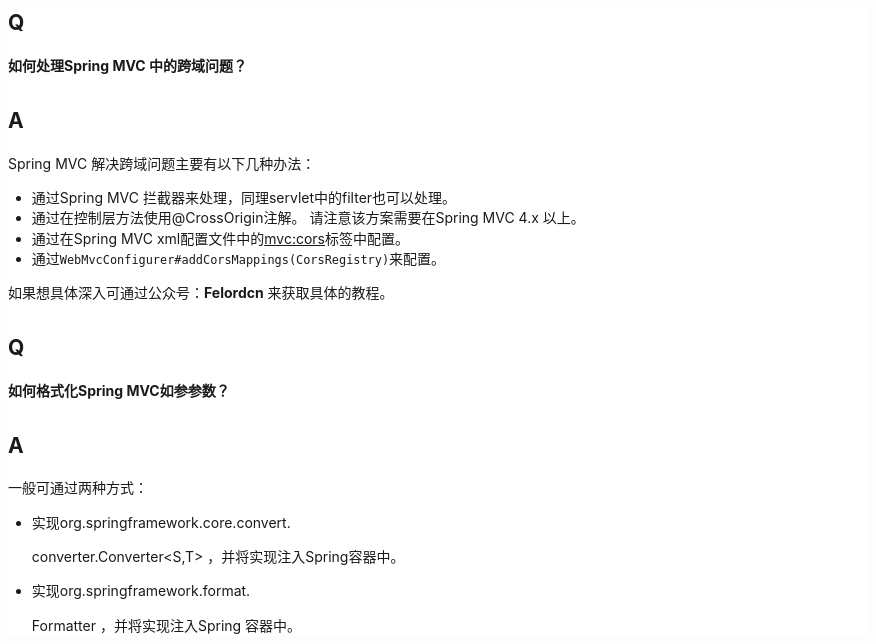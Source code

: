 ## Q



**如何处理Spring MVC 中的跨域问题？**

## A



Spring MVC 解决跨域问题主要有以下几种办法：

- 通过Spring MVC 拦截器来处理，同理servlet中的filter也可以处理。
- 通过在控制层方法使用@CrossOrigin注解。 请注意该方案需要在Spring MVC 4.x 以上。
- 通过在Spring MVC xml配置文件中的<mvc:cors>标签中配置。
- 通过`WebMvcConfigurer#addCorsMappings(CorsRegistry)`来配置。



如果想具体深入可通过公众号：**Felordcn** 来获取具体的教程。 

## Q



**如何格式化Spring MVC如参参数？**

## A



一般可通过两种方式：

- 实现org.springframework.core.convert.

  converter.Converter<S,T> ，并将实现注入Spring容器中。

- 实现org.springframework.format.

  Formatter<T> ，并将实现注入Spring 容器中。 